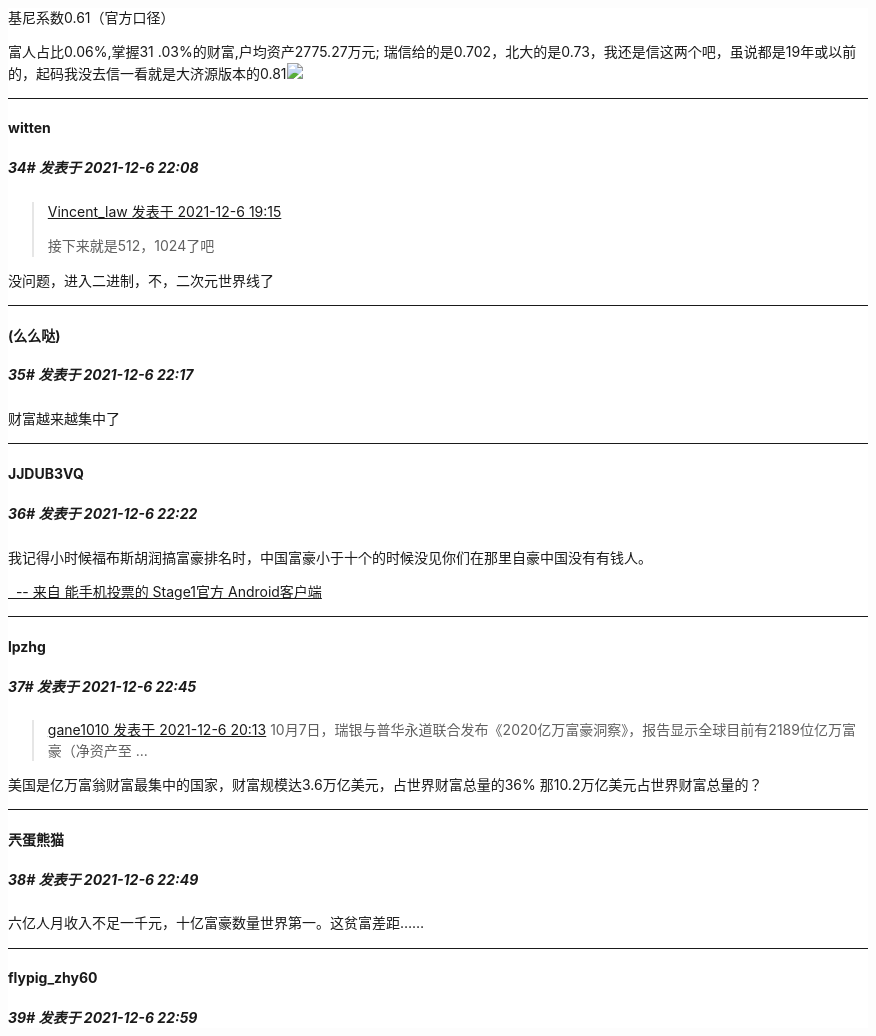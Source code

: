 基尼系数0.61（官方口径）

富人占比0.06%,掌握31 .03%的财富,户均资产2775.27万元;</blockquote>
瑞信给的是0.702，北大的是0.73，我还是信这两个吧，虽说都是19年或以前的，起码我没去信一看就是大济源版本的0.81<img src="https://static.saraba1st.com/image/smiley/face2017/019.png" referrerpolicy="no-referrer">

*****

####  witten  
##### 34#       发表于 2021-12-6 22:08

<blockquote><a href="httphttps://bbs.saraba1st.com/2b/forum.php?mod=redirect&amp;goto=findpost&amp;pid=53831677&amp;ptid=2041124" target="_blank">Vincent_law 发表于 2021-12-6 19:15</a>

接下来就是512，1024了吧</blockquote>
没问题，进入二进制，不，二次元世界线了

*****

####  (么么哒)  
##### 35#       发表于 2021-12-6 22:17

财富越来越集中了

*****

####  JJDUB3VQ  
##### 36#       发表于 2021-12-6 22:22

我记得小时候福布斯胡润搞富豪排名时，中国富豪小于十个的时候没见你们在那里自豪中国没有有钱人。

[  -- 来自 能手机投票的 Stage1官方 Android客户端](https://www.coolapk.com/apk/140634)

*****

####  lpzhg  
##### 37#       发表于 2021-12-6 22:45

<blockquote><a href="httphttps://bbs.saraba1st.com/2b/forum.php?mod=redirect&amp;goto=findpost&amp;pid=53832313&amp;ptid=2041124" target="_blank">gane1010 发表于 2021-12-6 20:13</a>
10月7日，瑞银与普华永道联合发布《2020亿万富豪洞察》，报告显示全球目前有2189位亿万富豪（净资产至 ...</blockquote>
美国是亿万富翁财富最集中的国家，财富规模达3.6万亿美元，占世界财富总量的36%
那10.2万亿美元占世界财富总量的？

*****

####  兲蛋熊猫  
##### 38#       发表于 2021-12-6 22:49

六亿人月收入不足一千元，十亿富豪数量世界第一。这贫富差距……

*****

####  flypig_zhy60  
##### 39#       发表于 2021-12-6 22:59
